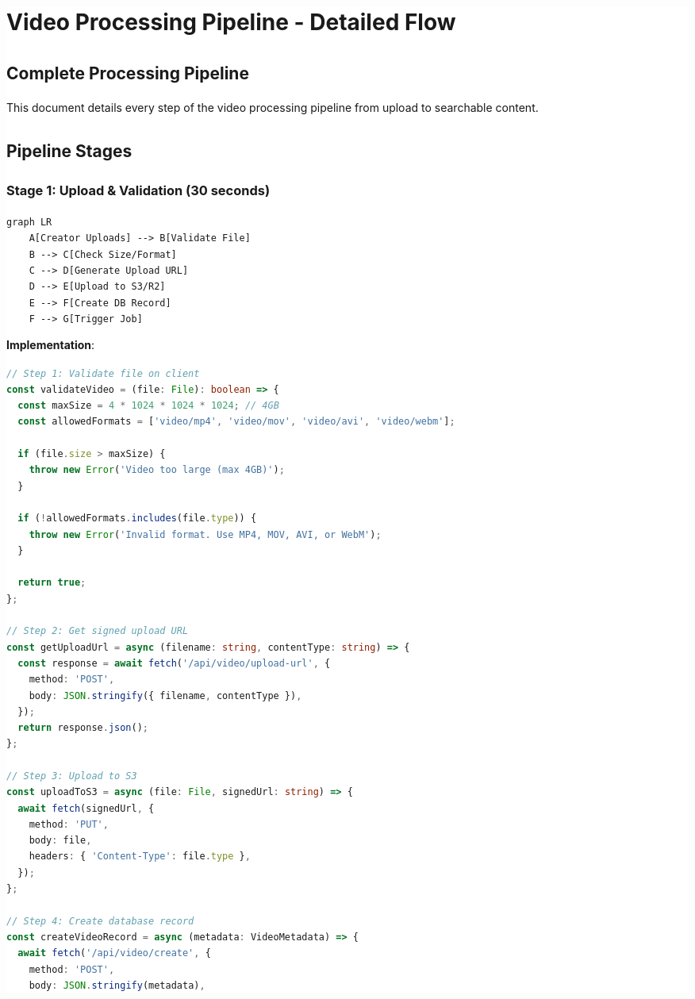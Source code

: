 # Video Processing Pipeline - Detailed Flow

## Complete Processing Pipeline

This document details every step of the video processing pipeline from upload to searchable content.

## Pipeline Stages

### Stage 1: Upload & Validation (30 seconds)

```mermaid
graph LR
    A[Creator Uploads] --> B[Validate File]
    B --> C[Check Size/Format]
    C --> D[Generate Upload URL]
    D --> E[Upload to S3/R2]
    E --> F[Create DB Record]
    F --> G[Trigger Job]
```

**Implementation**:
```typescript
// Step 1: Validate file on client
const validateVideo = (file: File): boolean => {
  const maxSize = 4 * 1024 * 1024 * 1024; // 4GB
  const allowedFormats = ['video/mp4', 'video/mov', 'video/avi', 'video/webm'];

  if (file.size > maxSize) {
    throw new Error('Video too large (max 4GB)');
  }

  if (!allowedFormats.includes(file.type)) {
    throw new Error('Invalid format. Use MP4, MOV, AVI, or WebM');
  }

  return true;
};

// Step 2: Get signed upload URL
const getUploadUrl = async (filename: string, contentType: string) => {
  const response = await fetch('/api/video/upload-url', {
    method: 'POST',
    body: JSON.stringify({ filename, contentType }),
  });
  return response.json();
};

// Step 3: Upload to S3
const uploadToS3 = async (file: File, signedUrl: string) => {
  await fetch(signedUrl, {
    method: 'PUT',
    body: file,
    headers: { 'Content-Type': file.type },
  });
};

// Step 4: Create database record
const createVideoRecord = async (metadata: VideoMetadata) => {
  await fetch('/api/video/create', {
    method: 'POST',
    body: JSON.stringify(metadata),
```